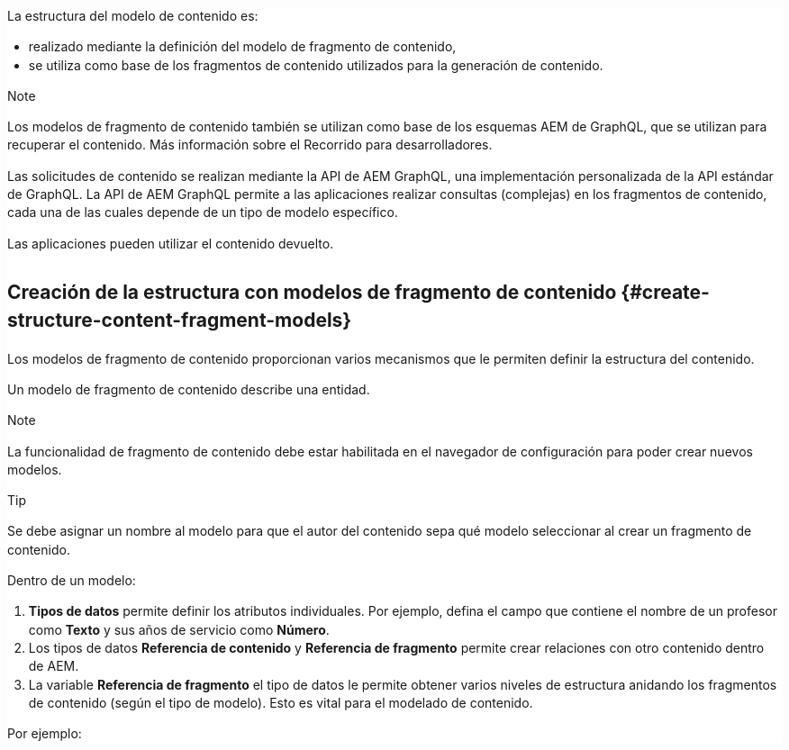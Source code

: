 La estructura del modelo de contenido es:

* realizado mediante la definición del modelo de fragmento de contenido,
* se utiliza como base de los fragmentos de contenido utilizados para la generación de contenido.

>[!NOTE]
>
>Los modelos de fragmento de contenido también se utilizan como base de los esquemas AEM de GraphQL, que se utilizan para recuperar el contenido. Más información sobre el Recorrido para desarrolladores.

Las solicitudes de contenido se realizan mediante la API de AEM GraphQL, una implementación personalizada de la API estándar de GraphQL. La API de AEM GraphQL permite a las aplicaciones realizar consultas (complejas) en los fragmentos de contenido, cada una de las cuales depende de un tipo de modelo específico.

Las aplicaciones pueden utilizar el contenido devuelto.

## Creación de la estructura con modelos de fragmento de contenido {#create-structure-content-fragment-models}

Los modelos de fragmento de contenido proporcionan varios mecanismos que le permiten definir la estructura del contenido.

Un modelo de fragmento de contenido describe una entidad.

>[!NOTE]
>La funcionalidad de fragmento de contenido debe estar habilitada en el navegador de configuración para poder crear nuevos modelos.

>[!TIP]
>
>Se debe asignar un nombre al modelo para que el autor del contenido sepa qué modelo seleccionar al crear un fragmento de contenido.

Dentro de un modelo:

1. **Tipos de datos** permite definir los atributos individuales.
Por ejemplo, defina el campo que contiene el nombre de un profesor como **Texto** y sus años de servicio como **Número**.
1. Los tipos de datos **Referencia de contenido** y **Referencia de fragmento** permite crear relaciones con otro contenido dentro de AEM.
1. La variable **Referencia de fragmento** el tipo de datos le permite obtener varios niveles de estructura anidando los fragmentos de contenido (según el tipo de modelo). Esto es vital para el modelado de contenido.

Por ejemplo:

